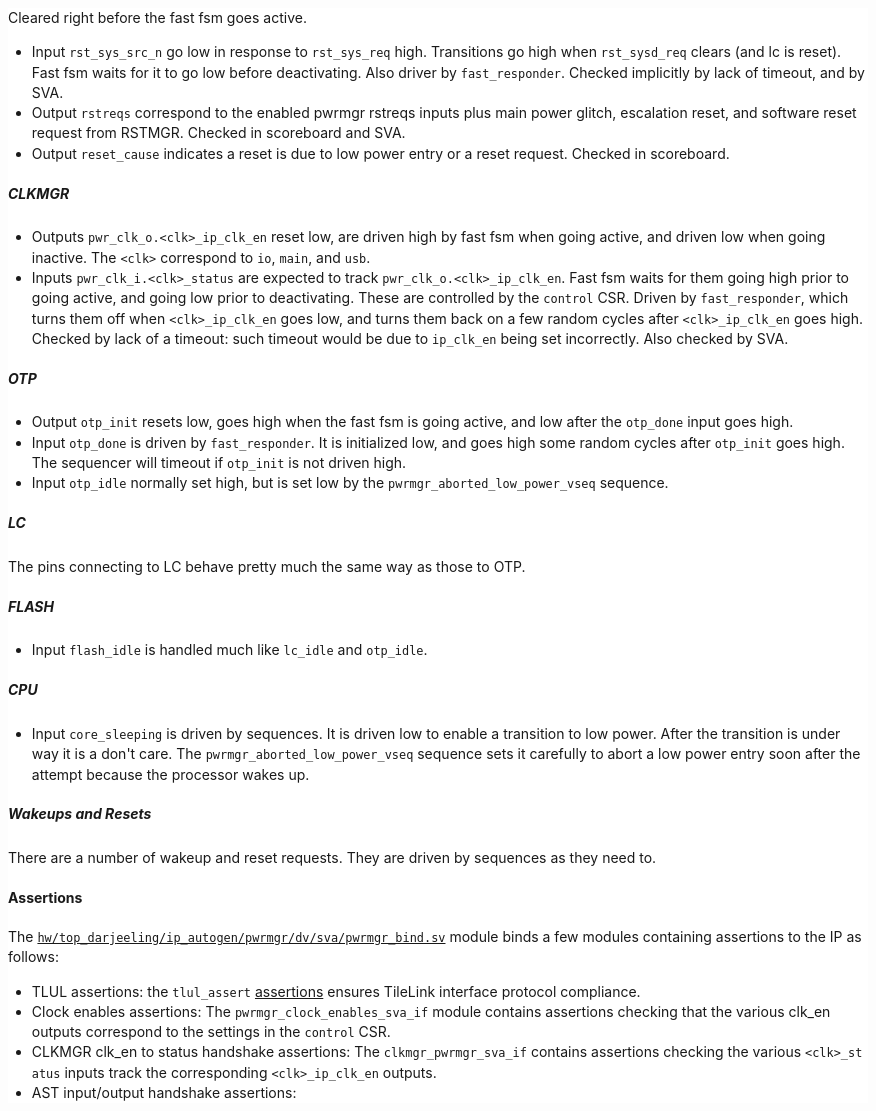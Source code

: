   Cleared right before the fast fsm goes active.
- Input `rst_sys_src_n` go low in response to `rst_sys_req` high.
  Transitions go high when `rst_sysd_req` clears (and lc is reset).
  Fast fsm waits for it to go low before deactivating.
  Also driver by `fast_responder`.
  Checked implicitly by lack of timeout, and by SVA.
- Output `rstreqs` correspond to the enabled pwrmgr rstreqs inputs plus main power glitch, escalation reset, and software reset request from RSTMGR.
  Checked in scoreboard and SVA.
- Output `reset_cause` indicates a reset is due to low power entry or a reset request.
  Checked in scoreboard.

##### CLKMGR
- Outputs `pwr_clk_o.<clk>_ip_clk_en` reset low, are driven high by fast fsm when going active, and driven low when going inactive.
  The `<clk>` correspond to `io`, `main`, and `usb`.
- Inputs `pwr_clk_i.<clk>_status` are expected to track `pwr_clk_o.<clk>_ip_clk_en`.
  Fast fsm waits for them going high prior to going active, and going low prior to deactivating.
  These are controlled by the `control` CSR.
  Driven by `fast_responder`, which turns them off when `<clk>_ip_clk_en` goes low, and turns them back on a few random cycles after `<clk>_ip_clk_en` goes high.
  Checked by lack of a timeout: such timeout would be due to `ip_clk_en` being set incorrectly.
  Also checked by SVA.

##### OTP
- Output `otp_init` resets low, goes high when the fast fsm is going active, and low after the `otp_done` input goes high.
- Input `otp_done` is driven by `fast_responder`.
  It is initialized low, and goes high some random cycles after `otp_init` goes high.
  The sequencer will timeout if `otp_init` is not driven high.
- Input `otp_idle` normally set high, but is set low by the `pwrmgr_aborted_low_power_vseq` sequence.

##### LC
The pins connecting to LC behave pretty much the same way as those to OTP.

##### FLASH
- Input `flash_idle` is handled much like `lc_idle` and `otp_idle`.

##### CPU
- Input `core_sleeping` is driven by sequences.
  It is driven low to enable a transition to low power.
  After the transition is under way it is a don't care.
  The `pwrmgr_aborted_low_power_vseq` sequence sets it carefully to abort a low power entry soon after the attempt because the processor wakes up.

##### Wakeups and Resets
There are a number of wakeup and reset requests.
They are driven by sequences as they need to.

#### Assertions
The [`hw/top_darjeeling/ip_autogen/pwrmgr/dv/sva/pwrmgr_bind.sv`](https://github.com/lowRISC/opentitan/blob/master/hw/top_darjeeling/ip_autogen/pwrmgr/dv/sva/pwrmgr_bind.sv) module binds a few modules containing assertions to the IP as follows:
* TLUL assertions: the `tlul_assert` [assertions](../../../../ip/tlul/doc/TlulProtocolChecker.md) ensures TileLink interface protocol compliance.
* Clock enables assertions:
  The `pwrmgr_clock_enables_sva_if` module contains assertions checking that the various clk_en outputs correspond to the settings in the `control` CSR.
* CLKMGR clk_en to status handshake assertions:
  The `clkmgr_pwrmgr_sva_if` contains assertions checking the various `<clk>_status` inputs track the corresponding `<clk>_ip_clk_en` outputs.
* AST input/output handshake assertions: